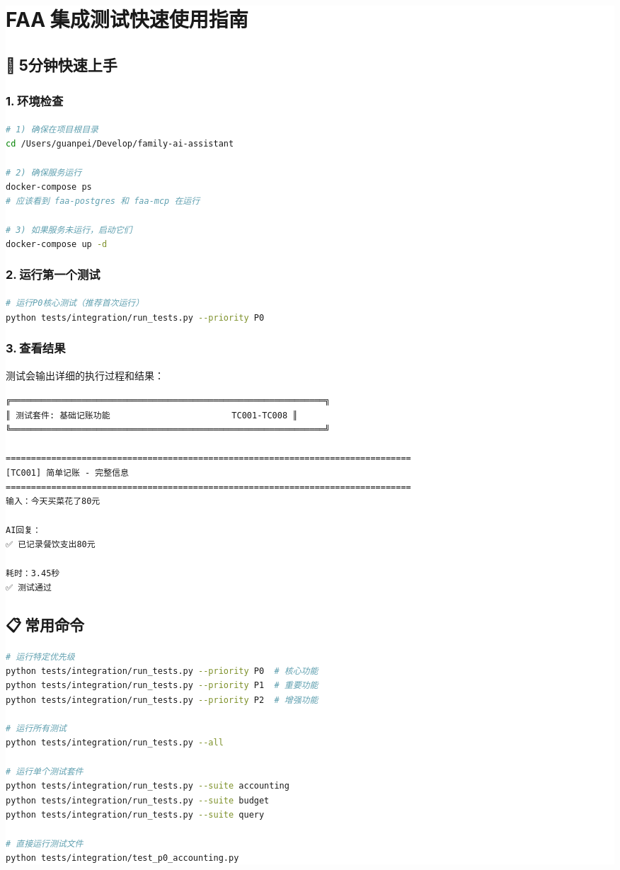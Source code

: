 # FAA 集成测试快速使用指南

## 🚀 5分钟快速上手

### 1. 环境检查

```bash
# 1) 确保在项目根目录
cd /Users/guanpei/Develop/family-ai-assistant

# 2) 确保服务运行
docker-compose ps
# 应该看到 faa-postgres 和 faa-mcp 在运行

# 3) 如果服务未运行，启动它们
docker-compose up -d
```

### 2. 运行第一个测试

```bash
# 运行P0核心测试（推荐首次运行）
python tests/integration/run_tests.py --priority P0
```

### 3. 查看结果

测试会输出详细的执行过程和结果：

```
╔══════════════════════════════════════════════════════════════╗
║ 测试套件: 基础记账功能                        TC001-TC008 ║
╚══════════════════════════════════════════════════════════════╝

================================================================================
[TC001] 简单记账 - 完整信息
================================================================================
输入：今天买菜花了80元

AI回复：
✅ 已记录餐饮支出80元

耗时：3.45秒
✅ 测试通过
```

## 📋 常用命令

```bash
# 运行特定优先级
python tests/integration/run_tests.py --priority P0  # 核心功能
python tests/integration/run_tests.py --priority P1  # 重要功能
python tests/integration/run_tests.py --priority P2  # 增强功能

# 运行所有测试
python tests/integration/run_tests.py --all

# 运行单个测试套件
python tests/integration/run_tests.py --suite accounting
python tests/integration/run_tests.py --suite budget
python tests/integration/run_tests.py --suite query

# 直接运行测试文件
python tests/integration/test_p0_accounting.py
```